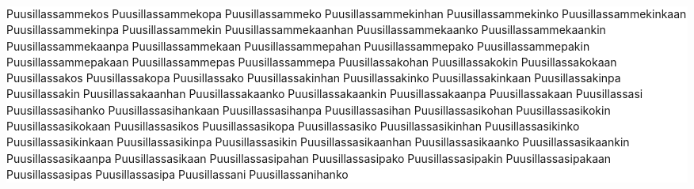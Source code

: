 Puusillassammekos
Puusillassammekopa
Puusillassammeko
Puusillassammekinhan
Puusillassammekinko
Puusillassammekinkaan
Puusillassammekinpa
Puusillassammekin
Puusillassammekaanhan
Puusillassammekaanko
Puusillassammekaankin
Puusillassammekaanpa
Puusillassammekaan
Puusillassammepahan
Puusillassammepako
Puusillassammepakin
Puusillassammepakaan
Puusillassammepas
Puusillassammepa
Puusillassakohan
Puusillassakokin
Puusillassakokaan
Puusillassakos
Puusillassakopa
Puusillassako
Puusillassakinhan
Puusillassakinko
Puusillassakinkaan
Puusillassakinpa
Puusillassakin
Puusillassakaanhan
Puusillassakaanko
Puusillassakaankin
Puusillassakaanpa
Puusillassakaan
Puusillassasi
Puusillassasihanko
Puusillassasihankaan
Puusillassasihanpa
Puusillassasihan
Puusillassasikohan
Puusillassasikokin
Puusillassasikokaan
Puusillassasikos
Puusillassasikopa
Puusillassasiko
Puusillassasikinhan
Puusillassasikinko
Puusillassasikinkaan
Puusillassasikinpa
Puusillassasikin
Puusillassasikaanhan
Puusillassasikaanko
Puusillassasikaankin
Puusillassasikaanpa
Puusillassasikaan
Puusillassasipahan
Puusillassasipako
Puusillassasipakin
Puusillassasipakaan
Puusillassasipas
Puusillassasipa
Puusillassani
Puusillassanihanko